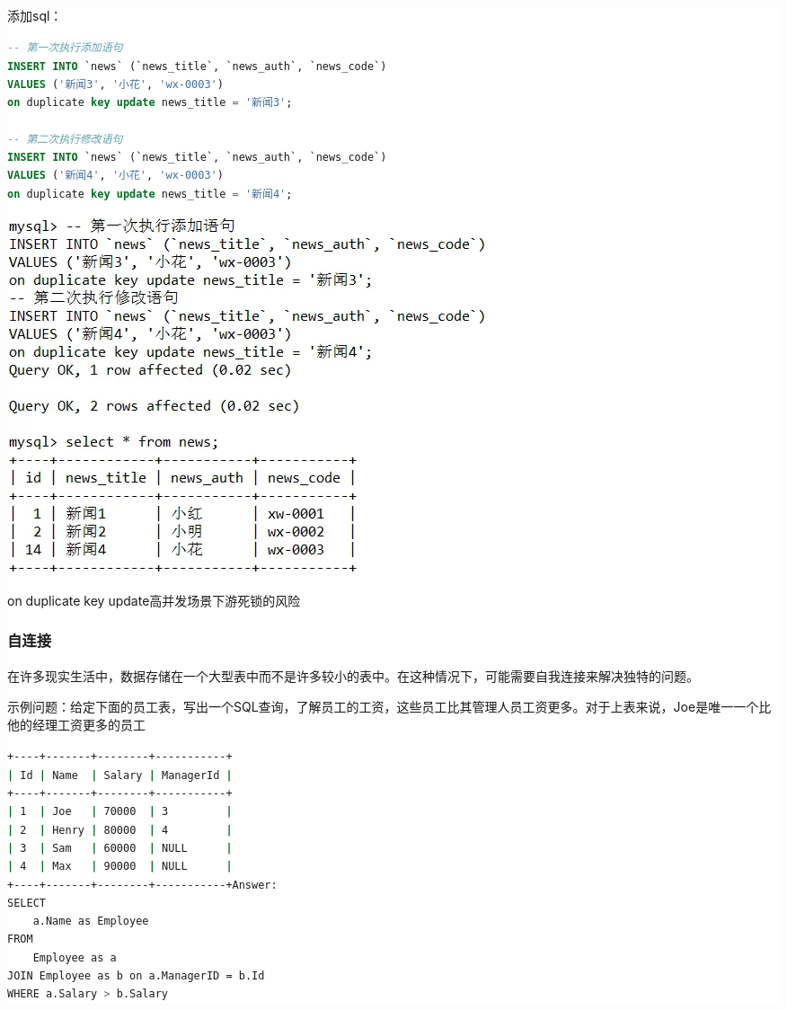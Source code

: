 添加sql：

~~~sql
-- 第一次执行添加语句
INSERT INTO `news` (`news_title`, `news_auth`, `news_code`) 
VALUES ('新闻3', '小花', 'wx-0003') 
on duplicate key update news_title = '新闻3';

-- 第二次执行修改语句
INSERT INTO `news` (`news_title`, `news_auth`, `news_code`) 
VALUES ('新闻4', '小花', 'wx-0003') 
on duplicate key update news_title = '新闻4';
~~~

![image-20230401102644291](img/image-20230401102644291.png)

on duplicate key update高并发场景下游死锁的风险

### 自连接

在许多现实生活中，数据存储在一个大型表中而不是许多较小的表中。在这种情况下，可能需要自我连接来解决独特的问题。

示例问题：给定下面的员工表，写出一个SQL查询，了解员工的工资，这些员工比其管理人员工资更多。对于上表来说，Joe是唯一一个比他的经理工资更多的员工

~~~bash
+----+-------+--------+-----------+  
| Id | Name  | Salary | ManagerId |  
+----+-------+--------+-----------+  
| 1  | Joe   | 70000  | 3         |  
| 2  | Henry | 80000  | 4         |  
| 3  | Sam   | 60000  | NULL      |  
| 4  | Max   | 90000  | NULL      |  
+----+-------+--------+-----------+Answer:  
SELECT  
    a.Name as Employee  
FROM  
    Employee as a  
JOIN Employee as b on a.ManagerID = b.Id  
WHERE a.Salary > b.Salary
~~~
